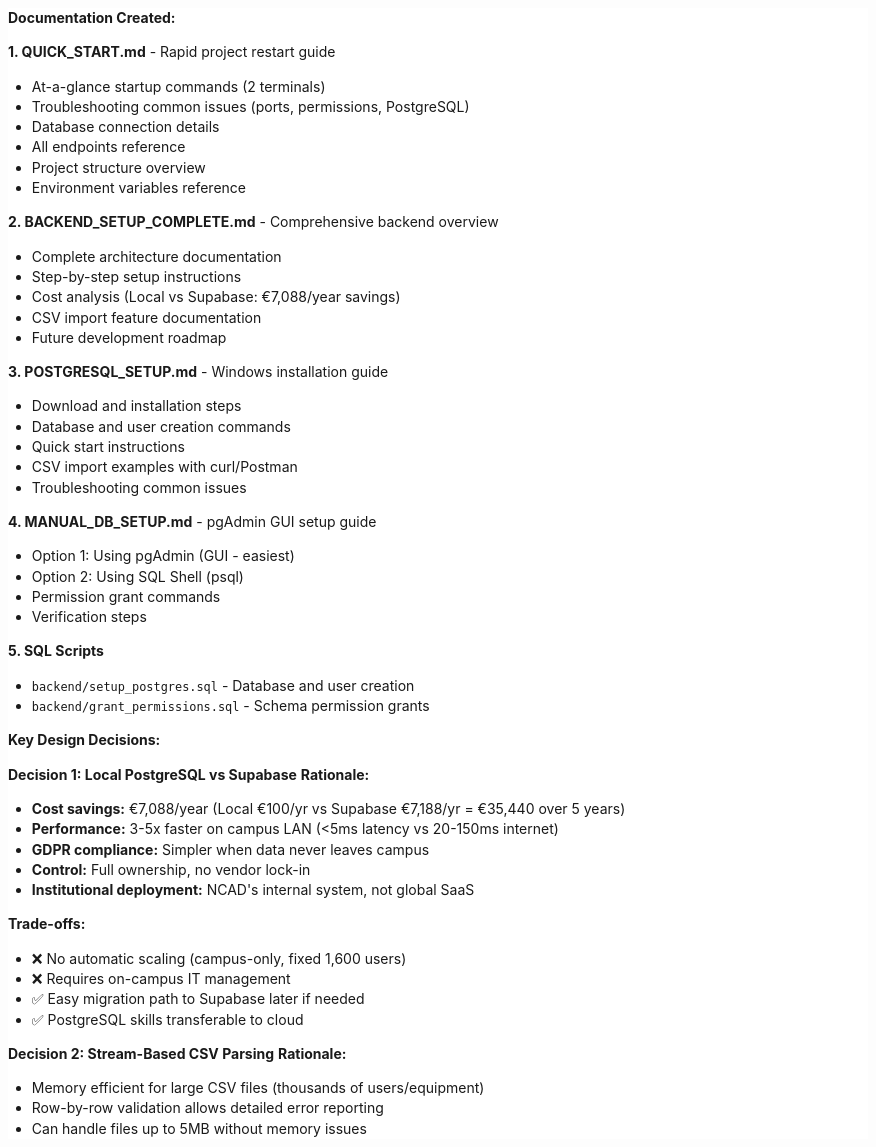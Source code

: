**Documentation Created:**

**1. QUICK_START.md** - Rapid project restart guide
- At-a-glance startup commands (2 terminals)
- Troubleshooting common issues (ports, permissions, PostgreSQL)
- Database connection details
- All endpoints reference
- Project structure overview
- Environment variables reference

**2. BACKEND_SETUP_COMPLETE.md** - Comprehensive backend overview
- Complete architecture documentation
- Step-by-step setup instructions
- Cost analysis (Local vs Supabase: €7,088/year savings)
- CSV import feature documentation
- Future development roadmap

**3. POSTGRESQL_SETUP.md** - Windows installation guide
- Download and installation steps
- Database and user creation commands
- Quick start instructions
- CSV import examples with curl/Postman
- Troubleshooting common issues

**4. MANUAL_DB_SETUP.md** - pgAdmin GUI setup guide
- Option 1: Using pgAdmin (GUI - easiest)
- Option 2: Using SQL Shell (psql)
- Permission grant commands
- Verification steps

**5. SQL Scripts**
- `backend/setup_postgres.sql` - Database and user creation
- `backend/grant_permissions.sql` - Schema permission grants

**Key Design Decisions:**

**Decision 1: Local PostgreSQL vs Supabase**
**Rationale:**
- **Cost savings:** €7,088/year (Local €100/yr vs Supabase €7,188/yr = €35,440 over 5 years)
- **Performance:** 3-5x faster on campus LAN (<5ms latency vs 20-150ms internet)
- **GDPR compliance:** Simpler when data never leaves campus
- **Control:** Full ownership, no vendor lock-in
- **Institutional deployment:** NCAD's internal system, not global SaaS

**Trade-offs:**
- ❌ No automatic scaling (campus-only, fixed 1,600 users)
- ❌ Requires on-campus IT management
- ✅ Easy migration path to Supabase later if needed
- ✅ PostgreSQL skills transferable to cloud

**Decision 2: Stream-Based CSV Parsing**
**Rationale:**
- Memory efficient for large CSV files (thousands of users/equipment)
- Row-by-row validation allows detailed error reporting
- Can handle files up to 5MB without memory issues
